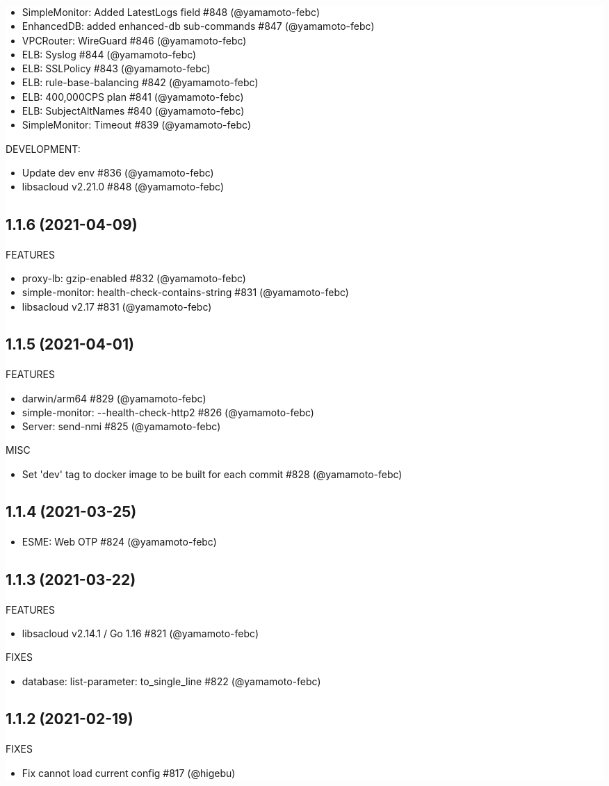   * SimpleMonitor: Added LatestLogs field #848 (@yamamoto-febc) 
  * EnhancedDB: added enhanced-db sub-commands #847 (@yamamoto-febc)
  * VPCRouter: WireGuard #846 (@yamamoto-febc) 
  * ELB: Syslog #844 (@yamamoto-febc)
  * ELB: SSLPolicy #843 (@yamamoto-febc)
  * ELB: rule-base-balancing #842 (@yamamoto-febc)
  * ELB: 400,000CPS plan #841 (@yamamoto-febc)
  * ELB: SubjectAltNames #840 (@yamamoto-febc)
  * SimpleMonitor: Timeout #839 (@yamamoto-febc)

DEVELOPMENT:

  * Update dev env #836 (@yamamoto-febc)
  * libsacloud v2.21.0 #848 (@yamamoto-febc) 

## 1.1.6 (2021-04-09)

FEATURES

  * proxy-lb: gzip-enabled #832 (@yamamoto-febc)
  * simple-monitor: health-check-contains-string #831 (@yamamoto-febc)
  * libsacloud v2.17 #831 (@yamamoto-febc)

## 1.1.5 (2021-04-01)

FEATURES

  * darwin/arm64 #829 (@yamamoto-febc)
  * simple-monitor: --health-check-http2 #826 (@yamamoto-febc)
  * Server: send-nmi #825 (@yamamoto-febc)

MISC

  * Set 'dev' tag to docker image to be built for each commit #828 (@yamamoto-febc)

## 1.1.4 (2021-03-25)

  * ESME: Web OTP #824 (@yamamoto-febc)

## 1.1.3 (2021-03-22)

FEATURES

  * libsacloud v2.14.1 / Go 1.16 #821 (@yamamoto-febc)

FIXES

  * database: list-parameter: to_single_line #822 (@yamamoto-febc)

## 1.1.2 (2021-02-19)

FIXES

  * Fix cannot load current config #817 (@higebu) 
